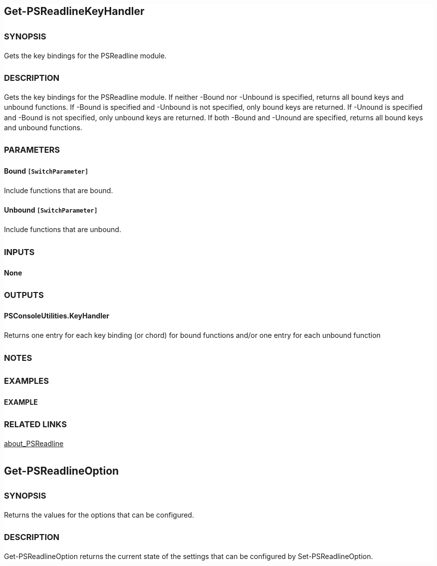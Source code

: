 ## Get-PSReadlineKeyHandler

### SYNOPSIS
Gets the key bindings for the PSReadline module.

### DESCRIPTION
Gets the key bindings for the PSReadline module.
If neither -Bound nor -Unbound is specified, returns all bound keys and unbound functions.
If -Bound is specified and -Unbound is not specified, only bound keys are returned.
If -Unound is specified and -Bound is not specified, only unbound keys are returned.
If both -Bound and -Unound are specified, returns all bound keys and unbound functions.

### PARAMETERS

#### Bound `[SwitchParameter]`

Include functions that are bound.

#### Unbound `[SwitchParameter]`

Include functions that are unbound.


### INPUTS
#### None

### OUTPUTS
#### PSConsoleUtilities.KeyHandler
Returns one entry for each key binding (or chord) for bound functions and/or one entry for each unbound function

### NOTES


### EXAMPLES
#### EXAMPLE
```powershell
```

### RELATED LINKS
[about_PSReadline]()

## Get-PSReadlineOption

### SYNOPSIS
Returns the values for the options that can be configured.

### DESCRIPTION
Get-PSReadlineOption returns the current state of the settings that can be configured by Set-PSReadlineOption.
